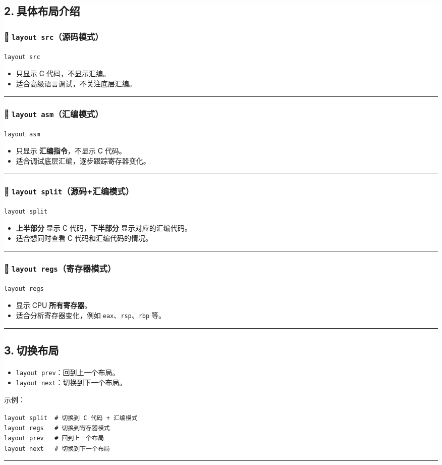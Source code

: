
## **2. 具体布局介绍**
### **🔹 `layout src`（源码模式）**
```gdb
layout src
```
- 只显示 C 代码，不显示汇编。
- 适合高级语言调试，不关注底层汇编。

---

### **🔹 `layout asm`（汇编模式）**
```gdb
layout asm
```
- 只显示 **汇编指令**，不显示 C 代码。
- 适合调试底层汇编，逐步跟踪寄存器变化。

---

### **🔹 `layout split`（源码+汇编模式）**
```gdb
layout split
```
- **上半部分** 显示 C 代码，**下半部分** 显示对应的汇编代码。
- 适合想同时查看 C 代码和汇编代码的情况。

---

### **🔹 `layout regs`（寄存器模式）**
```gdb
layout regs
```
- 显示 CPU **所有寄存器**。
- 适合分析寄存器变化，例如 `eax`、`rsp`、`rbp` 等。

---

## **3. 切换布局**
- `layout prev`：回到上一个布局。
- `layout next`：切换到下一个布局。

示例：
```gdb
layout split  # 切换到 C 代码 + 汇编模式
layout regs   # 切换到寄存器模式
layout prev   # 回到上一个布局
layout next   # 切换到下一个布局
```

---
